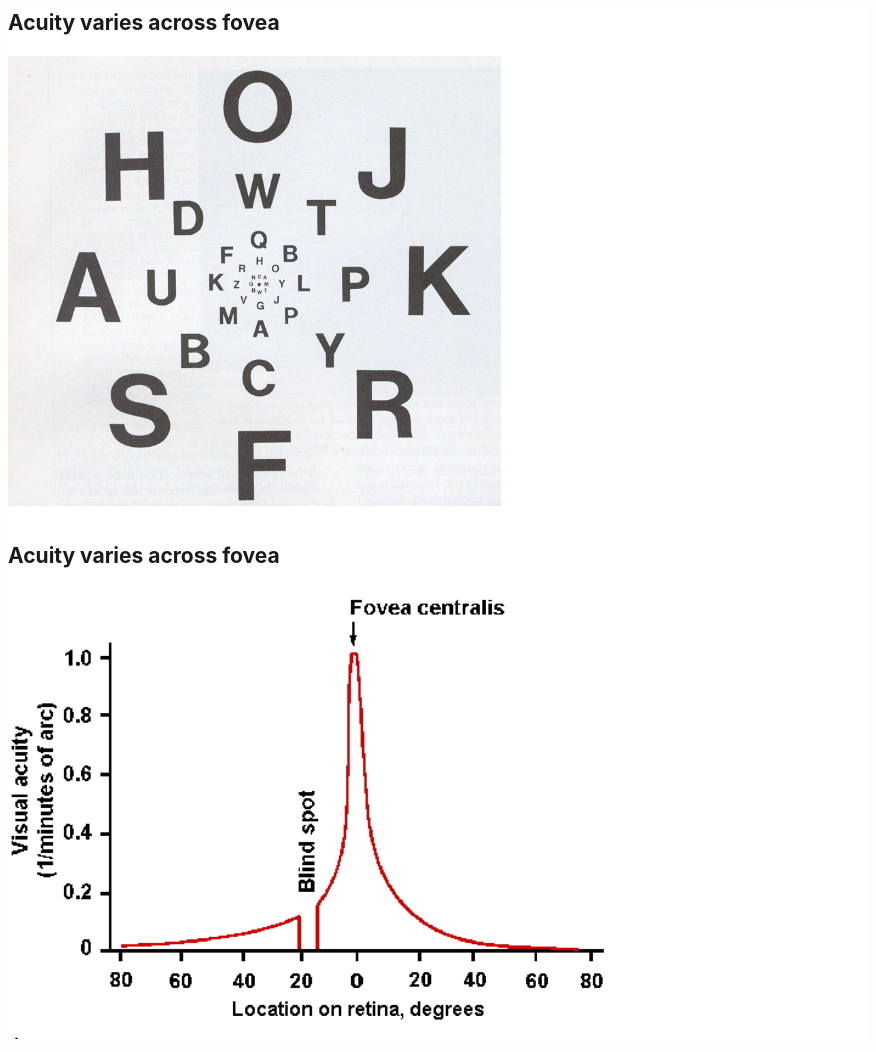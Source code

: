 Acuity varies across fovea
--------------------------

<img src="img/acuity-across-visual-field.jpg" height=450px>

Acuity varies across fovea
--------------------------

<img src="img/acuity-across-visual-field-graph.jpg" height=450px>
